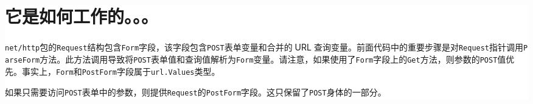 # 它是如何工作的。。。

`net/http`包的`Request`结构包含`Form`字段，该字段包含`POST`表单变量和合并的 URL 查询变量。前面代码中的重要步骤是对`Request`指针调用`ParseForm`方法。此方法调用导致将`POST`表单值和查询值解析为`Form`变量。请注意，如果使用了`Form`字段上的`Get`方法，则参数的`POST`值优先。事实上，`Form`和`PostForm`字段属于`url.Values`类型。

如果只需要访问`POST`表单中的参数，则提供`Request`的`PostForm`字段。这只保留了`POST`身体的一部分。